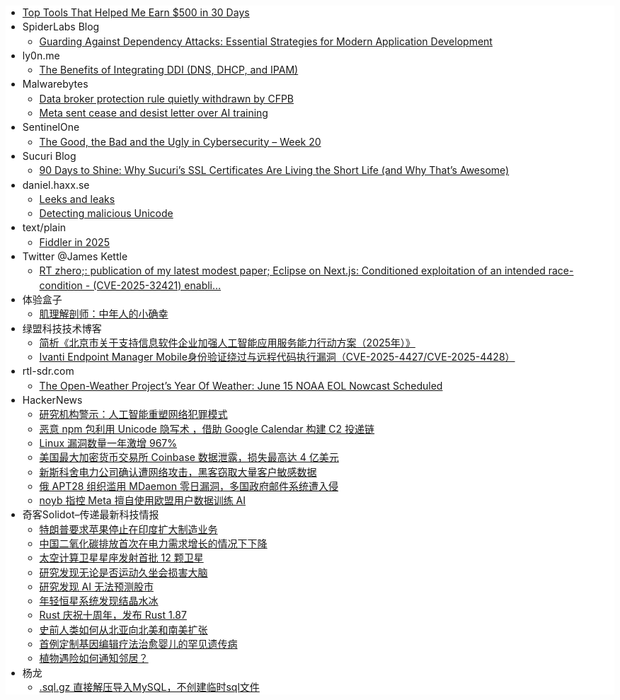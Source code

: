   - [Top Tools That Helped Me Earn $500 in 30 Days](https://infosecwriteups.com/top-tools-that-helped-me-earn-500-in-30-days-00123f09cd7a?source=rss----7b722bfd1b8d--bug_bounty)
- SpiderLabs Blog
  - [Guarding Against Dependency Attacks: Essential Strategies for Modern Application Development](https://www.trustwave.com/en-us/resources/blogs/spiderlabs-blog/guarding-against-dependency-attacks-essential-strategies-for-modern-application-development/)
- ly0n.me
  - [The Benefits of Integrating DDI (DNS, DHCP, and IPAM)](https://ly0n.me/the-benefits-of-integrating-ddi-dns-dhcp-and-ipam/)
- Malwarebytes
  - [Data broker protection rule quietly withdrawn by CFPB](https://www.malwarebytes.com/blog/news/2025/05/data-broker-protection-rule-quietly-withdrawn-by-cfpb)
  - [Meta sent cease and desist letter over AI training](https://www.malwarebytes.com/blog/news/2025/05/meta-sent-cease-and-desist-letter-over-ai-training)
- SentinelOne
  - [The Good, the Bad and the Ugly in Cybersecurity – Week 20](https://www.sentinelone.com/blog/the-good-the-bad-and-the-ugly-in-cybersecurity-week-20-6/)
- Sucuri Blog
  - [90 Days to Shine: Why Sucuri’s SSL Certificates Are Living the Short Life (and Why That’s Awesome)](https://blog.sucuri.net/2025/05/90-days-to-shine-why-sucuris-ssl-certificates-are-living-the-short-life-and-why-thats-awesome.html)
- daniel.haxx.se
  - [Leeks and leaks](https://daniel.haxx.se/blog/2025/05/16/leeks-and-leaks/)
  - [Detecting malicious Unicode](https://daniel.haxx.se/blog/2025/05/16/detecting-malicious-unicode/)
- text/plain
  - [Fiddler in 2025](https://textslashplain.com/2025/05/16/fiddler-in-2025/)
- Twitter @James Kettle
  - [RT zhero;: publication of my latest modest paper; Eclipse on Next.js: Conditioned exploitation of an intended race-condition - (CVE-2025-32421) enabli...](https://x.com/albinowax/status/1923376600294334544)
- 体验盒子
  - [肌理解剖师：中年人的小确幸](https://www.uedbox.com/post/119356/)
- 绿盟科技技术博客
  - [简析《北京市关于支持信息软件企业加强人工智能应用服务能力行动方案（2025年）》](https://blog.nsfocus.net/22-5/)
  - [Ivanti Endpoint Manager Mobile身份验证绕过与远程代码执行漏洞（CVE-2025-4427/CVE-2025-4428）](https://blog.nsfocus.net/cve-2025-44/)
- rtl-sdr.com
  - [The Open-Weather Project’s Year Of Weather: June 15 NOAA EOL Nowcast Scheduled](https://www.rtl-sdr.com/the-open-weather-projects-year-of-weather-june-15-noaa-eol-nowcast-scheduled/)
- HackerNews
  - [研究机构警示：人工智能重塑网络犯罪模式](https://hackernews.cc/archives/58789)
  - [​​恶意 npm 包利用 Unicode 隐写术​​ ​，借助 Google Calendar 构建 C2 投递链​](https://hackernews.cc/archives/58787)
  - [​​Linux 漏洞数量一年激增 967%​](https://hackernews.cc/archives/58785)
  - [美国最大加密货币交易所 Coinbase 数据泄露，损失最高达 4 亿美元​](https://hackernews.cc/archives/58781)
  - [新斯科舍电力公司确认遭网络攻击，黑客窃取大量客户敏感数据](https://hackernews.cc/archives/58778)
  - [​​俄 APT28 组织滥用 MDaemon 零日漏洞​​，多国政府邮件系统遭入侵​](https://hackernews.cc/archives/58776)
  - [noyb 指控 ​Meta 擅自使用欧盟用户数据训练 AI](https://hackernews.cc/archives/58772)
- 奇客Solidot–传递最新科技情报
  - [特朗普要求苹果停止在印度扩大制造业务](https://www.solidot.org/story?sid=81316)
  - [中国二氧化碳排放首次在电力需求增长的情况下下降](https://www.solidot.org/story?sid=81315)
  - [太空计算卫星星座发射首批 12 颗卫星](https://www.solidot.org/story?sid=81314)
  - [研究发现无论是否运动久坐会损害大脑](https://www.solidot.org/story?sid=81313)
  - [研究发现 AI 无法预测股市](https://www.solidot.org/story?sid=81312)
  - [年轻恒星系统发现结晶水冰](https://www.solidot.org/story?sid=81311)
  - [Rust 庆祝十周年，发布 Rust 1.87](https://www.solidot.org/story?sid=81310)
  - [史前人类如何从北亚向北美和南美扩张](https://www.solidot.org/story?sid=81309)
  - [首例定制基因编辑疗法治愈婴儿的罕见遗传病](https://www.solidot.org/story?sid=81308)
  - [植物遇险如何通知邻居？](https://www.solidot.org/story?sid=81307)
- 杨龙
  - [.sql.gz 直接解压导入MySQL，不创建临时sql文件](https://www.yanglong.pro/sql-gz-%e7%9b%b4%e6%8e%a5%e8%a7%a3%e5%8e%8b%e5%af%bc%e5%85%a5mysql%ef%bc%8c%e4%b8%8d%e5%88%9b%e5%bb%ba%e4%b8%b4%e6%97%b6sql%e6%96%87%e4%bb%b6/)
